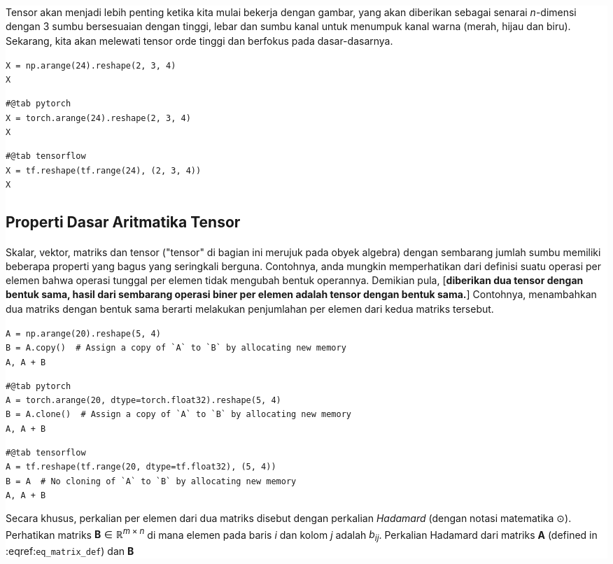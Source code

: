 Tensor akan menjadi lebih penting ketika kita mulai bekerja dengan gambar,
yang akan diberikan sebagai senarai $n$-dimensi dengan 3 sumbu bersesuaian dengan tinggi, lebar dan sumbu kanal untuk menumpuk kanal warna (merah, hijau dan biru). Sekarang, kita akan melewati tensor orde tinggi dan berfokus pada dasar-dasarnya.


```{.python .input}
X = np.arange(24).reshape(2, 3, 4)
X
```

```{.python .input}
#@tab pytorch
X = torch.arange(24).reshape(2, 3, 4)
X
```

```{.python .input}
#@tab tensorflow
X = tf.reshape(tf.range(24), (2, 3, 4))
X
```

## Properti Dasar Aritmatika Tensor

Skalar, vektor, matriks dan tensor ("tensor" di bagian ini merujuk pada obyek algebra)
dengan sembarang jumlah sumbu
memiliki beberapa properti yang bagus yang seringkali berguna.
Contohnya, anda mungkin memperhatikan
dari definisi suatu operasi per elemen bahwa 
operasi tunggal per elemen tidak mengubah bentuk operannya.
Demikian pula, [**diberikan dua tensor dengan bentuk sama,
hasil dari sembarang operasi biner per elemen adalah tensor dengan bentuk sama.**]
Contohnya, menambahkan dua matriks dengan bentuk sama
berarti melakukan penjumlahan per elemen dari kedua matriks tersebut.

```{.python .input}
A = np.arange(20).reshape(5, 4)
B = A.copy()  # Assign a copy of `A` to `B` by allocating new memory
A, A + B
```

```{.python .input}
#@tab pytorch
A = torch.arange(20, dtype=torch.float32).reshape(5, 4)
B = A.clone()  # Assign a copy of `A` to `B` by allocating new memory
A, A + B
```

```{.python .input}
#@tab tensorflow
A = tf.reshape(tf.range(20, dtype=tf.float32), (5, 4))
B = A  # No cloning of `A` to `B` by allocating new memory
A, A + B
```

Secara khusus, 
perkalian per elemen dari dua matriks disebut dengan perkalian *Hadamard*
(dengan notasi matematika $\odot$).
Perhatikan matriks $\mathbf{B} \in \mathbb{R}^{m \times n}$ di mana elemen pada baris $i$ dan kolom $j$ adalah $b_{ij}$.
Perkalian Hadamard dari matriks $\mathbf{A}$ (defined in :eqref:`eq_matrix_def`) dan $\mathbf{B}$
